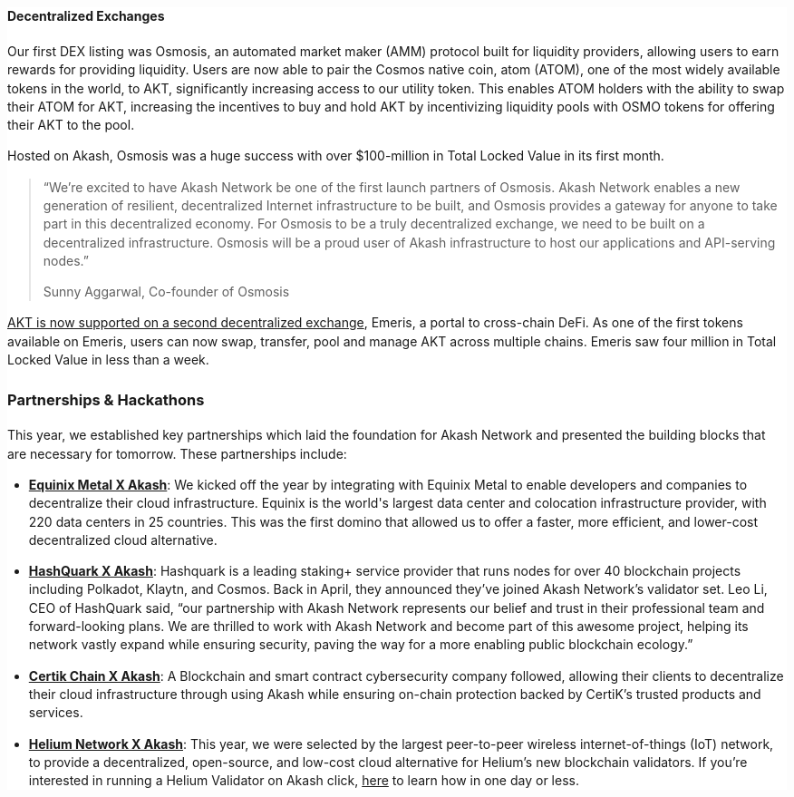 #### **Decentralized Exchanges**

Our first DEX listing was Osmosis, an automated market maker (AMM) protocol built for liquidity providers, allowing users to earn rewards for providing liquidity. Users are now able to pair the Cosmos native coin, atom (ATOM), one of the most widely available tokens in the world, to AKT, significantly increasing access to our utility token. This enables ATOM holders with the ability to swap their ATOM for AKT, increasing the incentives to buy and hold AKT by incentivizing liquidity pools with OSMO tokens for offering their AKT to the pool.

Hosted on Akash, Osmosis was a huge success with over $100-million in Total Locked Value in its first month.

> “We’re excited to have Akash Network be one of the first launch partners of Osmosis. Akash Network enables a new generation of resilient, decentralized Internet infrastructure to be built, and Osmosis provides a gateway for anyone to take part in this decentralized economy. For Osmosis to be a truly decentralized exchange, we need to be built on a decentralized infrastructure. Osmosis will be a proud user of Akash infrastructure to host our applications and API-serving nodes.”
> 
> Sunny Aggarwal, Co-founder of Osmosis

[AKT is now supported on a second decentralized exchange](https://www.prnewswire.com/news-releases/akash-network-announces-its-utility-token-akt-is-supported-by-a-second-decentralized-exchange-301361241.html), Emeris, a portal to cross-chain DeFi. As one of the first tokens available on Emeris, users can now swap, transfer, pool and manage AKT across multiple chains. Emeris saw four million in Total Locked Value in less than a week.

### **Partnerships & Hackathons**

This year, we established key partnerships which laid the foundation for Akash Network and presented the building blocks that are necessary for tomorrow. These partnerships include: 

*   [**Equinix Metal X Akash**](https://www.bitcoininsider.org/article/106781/akash-network-integrates-equinix-metal-provide-first-viable-decentralized-cloud): We kicked off the year by integrating with Equinix Metal to enable developers and companies to decentralize their cloud infrastructure. Equinix is the world's largest data center and colocation infrastructure provider, with 220 data centers in 25 countries. This was the first domino that allowed us to offer a faster, more efficient, and lower-cost decentralized cloud alternative. 
    
*   [**HashQuark X Akash**](https://akash.network/blog/akash-network-partners-with-hashquark-the-worlds-largest-staking-service-provider): Hashquark is a leading staking+ service provider that runs nodes for over 40 blockchain projects including Polkadot, Klaytn, and Cosmos. Back in April, they announced they’ve joined Akash Network’s validator set. Leo Li, CEO of HashQuark said, “our partnership with Akash Network represents our belief and trust in their professional team and forward-looking plans. We are thrilled to work with Akash Network and become part of this awesome project, helping its network vastly expand while ensuring security, paving the way for a more enabling public blockchain ecology.”
    
*   [**Certik Chain X Akash**](https://www.prnewswire.com/news-releases/akash-network-the-first-open-source-cloud-partners-with-certik-the-blockchain-cybersecurity-leader-301274493.html): A Blockchain and smart contract cybersecurity company followed, allowing their clients to decentralize their cloud infrastructure through using Akash while ensuring on-chain protection backed by CertiK’s trusted products and services. 
    
*   [**Helium Network X Akash**](https://www.prnewswire.com/news-releases/akash-network-provides-decentralized-cloud-to-the-largest-internet-of-things-iot-network-helium-301300571.html): This year, we were selected by the largest peer-to-peer wireless internet-of-things (IoT) network, to provide a decentralized, open-source, and low-cost cloud alternative for Helium’s new blockchain validators. If you’re interested in running a Helium Validator on Akash click, [here](https://chandra-station.medium.com/helium-validator-on-akash-c49151da7ca) to learn how in one day or less. 
    
